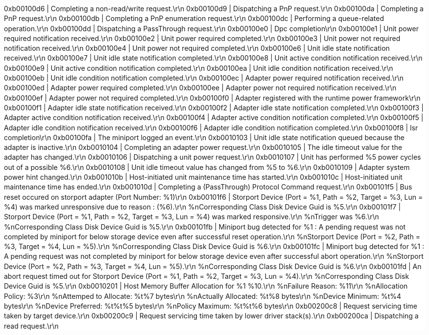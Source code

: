0xb00100d6 | Completing a non-read/write request.\r\n
0xb00100d9 | Dispatching a PnP request.\r\n
0xb00100da | Completing a PnP request.\r\n
0xb00100db | Completing a PnP enumeration request.\r\n
0xb00100dc | Performing a queue-related operation.\r\n
0xb00100dd | Dispatching a PassThrough request.\r\n
0xb00100e0 | Dpc completion\r\n
0xb00100e1 | Unit power required notification received.\r\n
0xb00100e2 | Unit power required completed.\r\n
0xb00100e3 | Unit power not required notification received.\r\n
0xb00100e4 | Unit power not required completed.\r\n
0xb00100e6 | Unit idle state notification received.\r\n
0xb00100e7 | Unit idle state notification completed.\r\n
0xb00100e8 | Unit active condition notification received.\r\n
0xb00100e9 | Unit active condition notification completed.\r\n
0xb00100ea | Unit idle condition notification received.\r\n
0xb00100eb | Unit idle condition notification completed.\r\n
0xb00100ec | Adapter power required notification received.\r\n
0xb00100ed | Adapter power required completed.\r\n
0xb00100ee | Adapter power not required notification received.\r\n
0xb00100ef | Adapter power not required completed.\r\n
0xb00100f0 | Adapter registered with the runtime power framework\r\n
0xb00100f1 | Adapter idle state notification received.\r\n
0xb00100f2 | Adapter idle state notification completed.\r\n
0xb00100f3 | Adapter active condition notification received.\r\n
0xb00100f4 | Adapter active condition notification completed.\r\n
0xb00100f5 | Adapter idle condition notification received.\r\n
0xb00100f6 | Adapter idle condition notification completed.\r\n
0xb00100f8 | Isr completion\r\n
0xb00100fa | The miniport logged an event.\r\n
0xb0010103 | Unit idle state notification queued because the adapter is inactive.\r\n
0xb0010104 | Completing an adapter power request.\r\n
0xb0010105 | The idle timeout value for the adapter has changed.\r\n
0xb0010106 | Dispatching a unit power request.\r\n
0xb0010107 | Unit has performed %5 power cycles out of a possible %6.\r\n
0xb0010108 | Unit idle timeout value has changed from %5 to %6.\r\n
0xb0010109 | Adapter system power hint changed.\r\n
0xb001010b | Host-initiated unit maintenance time has started.\r\n
0xb001010c | Host-initiated unit maintenance time has ended.\r\n
0xb001010d | Completing a (PassThrough) Protocol Command request.\r\n
0xb00101f5 | Bus reset occured on storport adapter (Port Number: %1)\r\n
0xb00101f6 | Storport Device (Port = %1, Path = %2, Target = %3, Lun = %4) was marked unresponsive due to reason : (%6).\r\n                   %nCorresponding Class Disk Device Guid is %5.\r\n
0xb00101f7 | Storport Device (Port = %1, Path = %2, Target = %3, Lun = %4) was marked responsive.\r\n                   %nTrigger was %6.\r\n                   %nCorresponding Class Disk Device Guid is %5.\r\n
0xb00101fb | Miniport bug detected for %1 : A pending request was not completed by miniport for below storage device even after successful reset operation.\r\n                   %nStorport Device (Port = %2, Path = %3, Target = %4, Lun = %5).\r\n                   %nCorresponding Class Disk Device Guid is %6.\r\n
0xb00101fc | Miniport bug detected for %1 : A pending request was not completed by miniport for below storage device even after successful abort operation.\r\n                   %nStorport Device (Port = %2, Path = %3, Target = %4, Lun = %5).\r\n                   %nCorresponding Class Disk Device Guid is %6.\r\n
0xb00101fd | An abort request timed out for Storport Device (Port = %1, Path = %2, Target = %3, Lun = %4).\r\n                   %nCorresponding Class Disk Device Guid is %5.\r\n
0xb0010201 | Host Memory Buffer Allocation for %1 %10.\r\n                   %nFailure Reason: %11\r\n                   %nAllocation Policy: %3\r\n                   %nAttemped to Allocate: %t%7 bytes\r\n                   %nActually Allocated: %t%8 bytes\r\n                   %nDevice Minimum: %t%4 bytes\r\n                   %nDevice Preferred: %t%t%5 bytes\r\n                   %nPolicy Maximum: %t%t%6 bytes\r\n
0xb00200c8 | Request servicing time taken by target device.\r\n
0xb00200c9 | Request servicing time taken by lower driver stack(s).\r\n
0xb00200ca | Dispatching a read request.\r\n